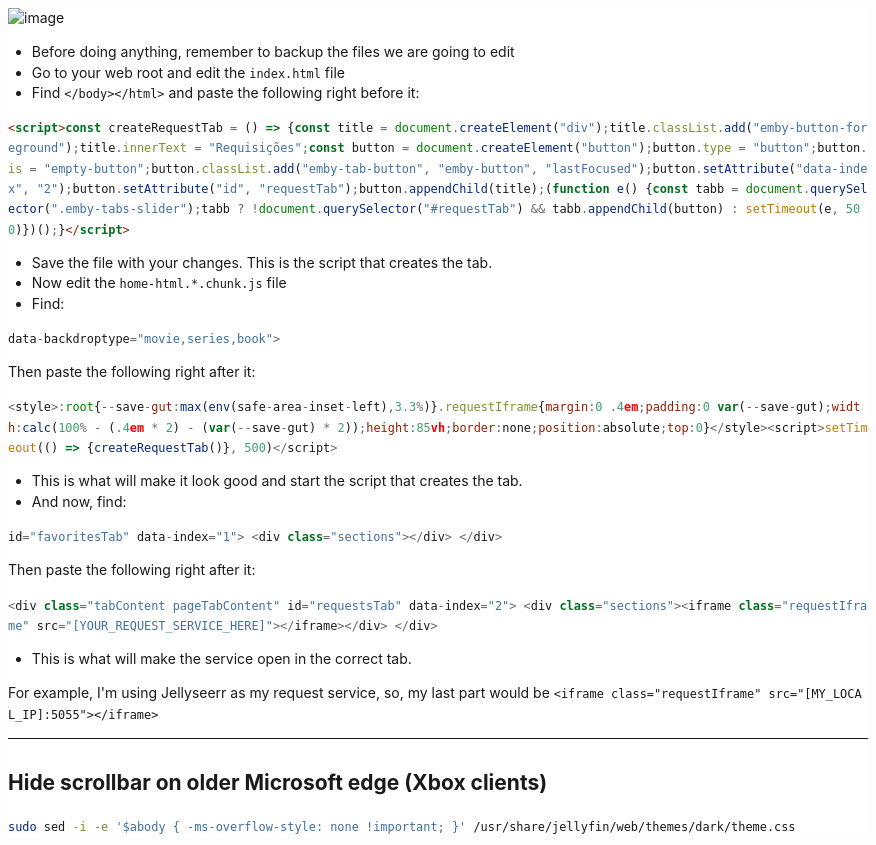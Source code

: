 ![image](https://github.com/user-attachments/assets/b0860546-edc0-4d42-acba-3caa095ee666)


- Before doing anything, remember to backup the files we are going to edit
- Go to your web root and edit the `index.html` file
- Find `</body></html>` and paste the following right before it:
```html
<script>const createRequestTab = () => {const title = document.createElement("div");title.classList.add("emby-button-foreground");title.innerText = "Requisições";const button = document.createElement("button");button.type = "button";button.is = "empty-button";button.classList.add("emby-tab-button", "emby-button", "lastFocused");button.setAttribute("data-index", "2");button.setAttribute("id", "requestTab");button.appendChild(title);(function e() {const tabb = document.querySelector(".emby-tabs-slider");tabb ? !document.querySelector("#requestTab") && tabb.appendChild(button) : setTimeout(e, 500)})();}</script>
```
- Save the file with your changes. This is the script that creates the tab.
- Now edit the `home-html.*.chunk.js` file
- Find:

```js
data-backdroptype="movie,series,book">
```

Then paste the following right after it:

```js
<style>:root{--save-gut:max(env(safe-area-inset-left),3.3%)}.requestIframe{margin:0 .4em;padding:0 var(--save-gut);width:calc(100% - (.4em * 2) - (var(--save-gut) * 2));height:85vh;border:none;position:absolute;top:0}</style><script>setTimeout(() => {createRequestTab()}, 500)</script>
```

- This is what will make it look good and start the script that creates the tab.
- And now, find:

```js
id="favoritesTab" data-index="1"> <div class="sections"></div> </div>
```

Then paste the following right after it:

```js
<div class="tabContent pageTabContent" id="requestsTab" data-index="2"> <div class="sections"><iframe class="requestIframe" src="[YOUR_REQUEST_SERVICE_HERE]"></iframe></div> </div>
```
- This is what will make the service open in the correct tab.

For example, I'm using Jellyseerr as my request service, so, my last part would be ```<iframe class="requestIframe" src="[MY_LOCAL_IP]:5055"></iframe>```

---

## Hide scrollbar on older Microsoft edge (Xbox clients) 

```sh
sudo sed -i -e '$abody { -ms-overflow-style: none !important; }' /usr/share/jellyfin/web/themes/dark/theme.css
```
